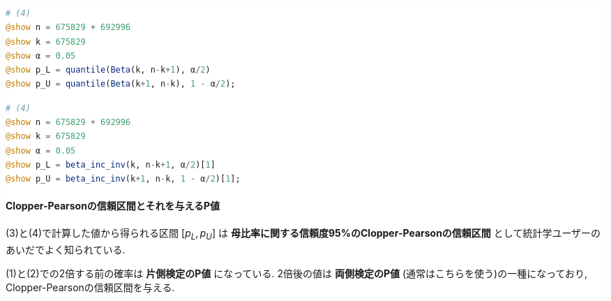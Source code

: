 ```julia
# (4)
@show n = 675829 + 692996
@show k = 675829
@show α = 0.05
@show p_L = quantile(Beta(k, n-k+1), α/2)
@show p_U = quantile(Beta(k+1, n-k), 1 - α/2);
```

```julia
# (4)
@show n = 675829 + 692996
@show k = 675829
@show α = 0.05
@show p_L = beta_inc_inv(k, n-k+1, α/2)[1]
@show p_U = beta_inc_inv(k+1, n-k, 1 - α/2)[1];
```

#### Clopper-Pearsonの信頼区間とそれを与えるP値

(3)と(4)で計算した値から得られる区間 $[p_L, p_U]$ は __母比率に関する信頼度95%のClopper-Pearsonの信頼区間__ として統計学ユーザーのあいだでよく知られている. 

(1)と(2)での2倍する前の確率は __片側検定のP値__ になっている. 2倍後の値は __両側検定のP値__ (通常はこちらを使う)の一種になっており, Clopper-Pearsonの信頼区間を与える.

